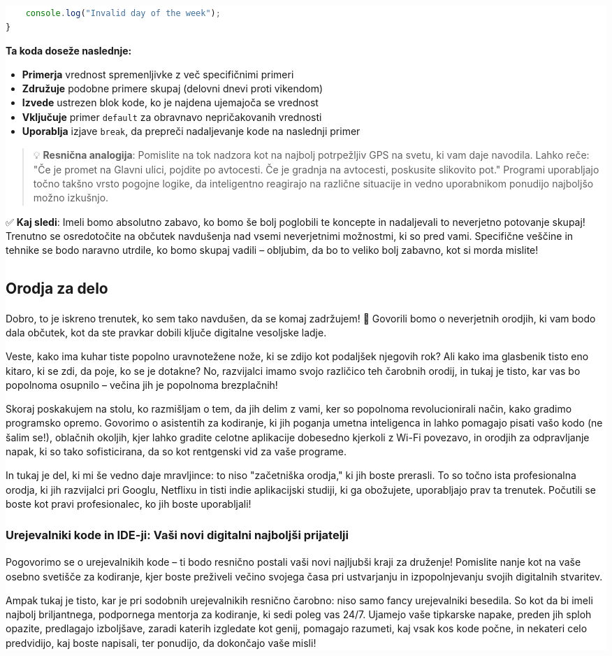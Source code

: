 ```javascript
    console.log("Invalid day of the week");
}
```

**Ta koda doseže naslednje:**
- **Primerja** vrednost spremenljivke z več specifičnimi primeri
- **Združuje** podobne primere skupaj (delovni dnevi proti vikendom)
- **Izvede** ustrezen blok kode, ko je najdena ujemajoča se vrednost
- **Vključuje** primer `default` za obravnavo nepričakovanih vrednosti
- **Uporablja** izjave `break`, da prepreči nadaljevanje kode na naslednji primer

> 💡 **Resnična analogija**: Pomislite na tok nadzora kot na najbolj potrpežljiv GPS na svetu, ki vam daje navodila. Lahko reče: "Če je promet na Glavni ulici, pojdite po avtocesti. Če je gradnja na avtocesti, poskusite slikovito pot." Programi uporabljajo točno takšno vrsto pogojne logike, da inteligentno reagirajo na različne situacije in vedno uporabnikom ponudijo najboljšo možno izkušnjo.

✅ **Kaj sledi**: Imeli bomo absolutno zabavo, ko bomo še bolj poglobili te koncepte in nadaljevali to neverjetno potovanje skupaj! Trenutno se osredotočite na občutek navdušenja nad vsemi neverjetnimi možnostmi, ki so pred vami. Specifične veščine in tehnike se bodo naravno utrdile, ko bomo skupaj vadili – obljubim, da bo to veliko bolj zabavno, kot si morda mislite!


## Orodja za delo

Dobro, to je iskreno trenutek, ko sem tako navdušen, da se komaj zadržujem! 🚀 Govorili bomo o neverjetnih orodjih, ki vam bodo dala občutek, kot da ste pravkar dobili ključe digitalne vesoljske ladje.

Veste, kako ima kuhar tiste popolno uravnotežene nože, ki se zdijo kot podaljšek njegovih rok? Ali kako ima glasbenik tisto eno kitaro, ki se zdi, da poje, ko se je dotakne? No, razvijalci imamo svojo različico teh čarobnih orodij, in tukaj je tisto, kar vas bo popolnoma osupnilo – večina jih je popolnoma brezplačnih!

Skoraj poskakujem na stolu, ko razmišljam o tem, da jih delim z vami, ker so popolnoma revolucionirali način, kako gradimo programsko opremo. Govorimo o asistentih za kodiranje, ki jih poganja umetna inteligenca in lahko pomagajo pisati vašo kodo (ne šalim se!), oblačnih okoljih, kjer lahko gradite celotne aplikacije dobesedno kjerkoli z Wi-Fi povezavo, in orodjih za odpravljanje napak, ki so tako sofisticirana, da so kot rentgenski vid za vaše programe.

In tukaj je del, ki mi še vedno daje mravljince: to niso "začetniška orodja," ki jih boste prerasli. To so točno ista profesionalna orodja, ki jih razvijalci pri Googlu, Netflixu in tisti indie aplikacijski studiji, ki ga obožujete, uporabljajo prav ta trenutek. Počutili se boste kot pravi profesionalec, ko jih boste uporabljali!


### Urejevalniki kode in IDE-ji: Vaši novi digitalni najboljši prijatelji

Pogovorimo se o urejevalnikih kode – ti bodo resnično postali vaši novi najljubši kraji za druženje! Pomislite nanje kot na vaše osebno svetišče za kodiranje, kjer boste preživeli večino svojega časa pri ustvarjanju in izpopolnjevanju svojih digitalnih stvaritev.

Ampak tukaj je tisto, kar je pri sodobnih urejevalnikih resnično čarobno: niso samo fancy urejevalniki besedila. So kot da bi imeli najbolj briljantnega, podpornega mentorja za kodiranje, ki sedi poleg vas 24/7. Ujamejo vaše tipkarske napake, preden jih sploh opazite, predlagajo izboljšave, zaradi katerih izgledate kot genij, pomagajo razumeti, kaj vsak kos kode počne, in nekateri celo predvidijo, kaj boste napisali, ter ponudijo, da dokončajo vaše misli!

